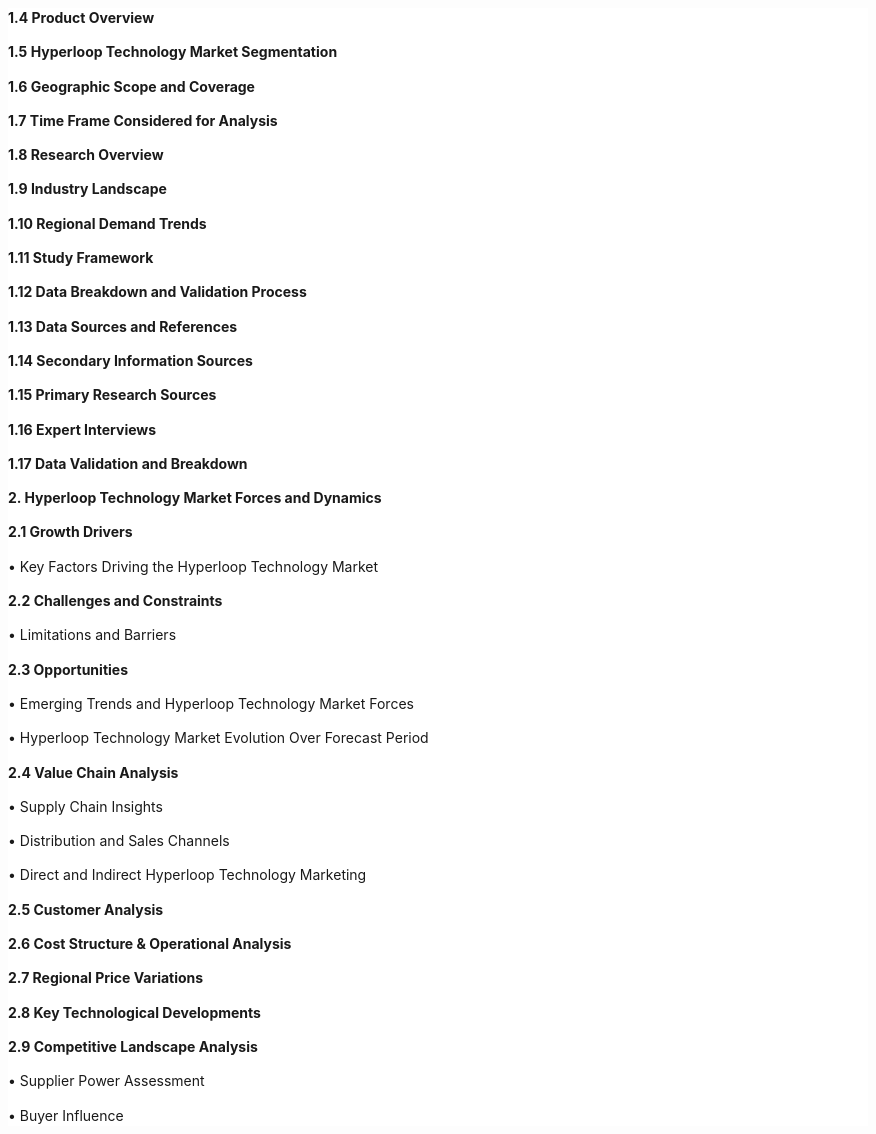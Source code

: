 <strong>1.4 Product Overview</strong>

<strong>1.5 Hyperloop Technology Market Segmentation</strong>

<strong>1.6 Geographic Scope and Coverage</strong>

<strong>1.7 Time Frame Considered for Analysis</strong>

<strong>1.8 Research Overview</strong>

<strong>1.9 Industry Landscape</strong>

<strong>1.10 Regional Demand Trends</strong>

<strong>1.11 Study Framework</strong>

<strong>1.12 Data Breakdown and Validation Process</strong>

<strong>1.13 Data Sources and References</strong>

<strong>1.14 Secondary Information Sources</strong>

<strong>1.15 Primary Research Sources</strong>

<strong>1.16 Expert Interviews</strong>

<strong>1.17 Data Validation and Breakdown</strong>

<strong>2. Hyperloop Technology Market Forces and Dynamics</strong>

<strong>2.1 Growth Drivers</strong>

• Key Factors Driving the Hyperloop Technology Market

<strong>2.2 Challenges and Constraints</strong>

• Limitations and Barriers

<strong>2.3 Opportunities</strong>

• Emerging Trends and Hyperloop Technology Market Forces

• Hyperloop Technology Market Evolution Over Forecast Period

<strong>2.4 Value Chain Analysis</strong>

• Supply Chain Insights

• Distribution and Sales Channels

• Direct and Indirect Hyperloop Technology Marketing

<strong>2.5 Customer Analysis</strong>

<strong>2.6 Cost Structure & Operational Analysis</strong>

<strong>2.7 Regional Price Variations</strong>

<strong>2.8 Key Technological Developments</strong>

<strong>2.9 Competitive Landscape Analysis</strong>

• Supplier Power Assessment

• Buyer Influence
